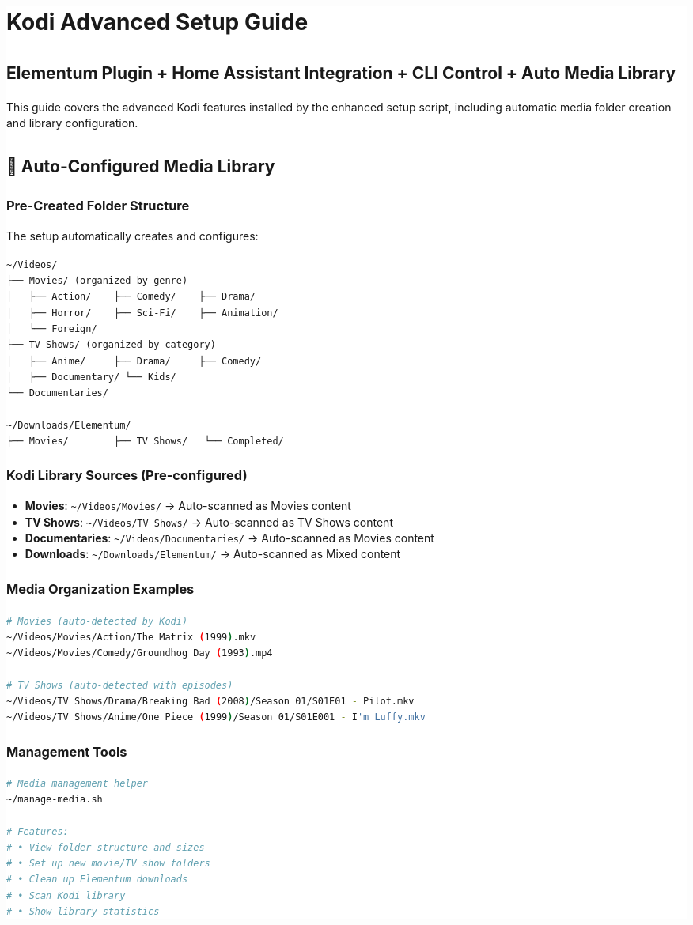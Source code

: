 # Kodi Advanced Setup Guide

## Elementum Plugin + Home Assistant Integration + CLI Control + Auto Media Library

This guide covers the advanced Kodi features installed by the enhanced setup script, including automatic media folder creation and library configuration.

## 📁 **Auto-Configured Media Library**

### Pre-Created Folder Structure
The setup automatically creates and configures:

```
~/Videos/
├── Movies/ (organized by genre)
│   ├── Action/    ├── Comedy/    ├── Drama/
│   ├── Horror/    ├── Sci-Fi/    ├── Animation/
│   └── Foreign/
├── TV Shows/ (organized by category)  
│   ├── Anime/     ├── Drama/     ├── Comedy/
│   ├── Documentary/ └── Kids/
└── Documentaries/

~/Downloads/Elementum/
├── Movies/        ├── TV Shows/   └── Completed/
```

### Kodi Library Sources (Pre-configured)
- **Movies**: `~/Videos/Movies/` → Auto-scanned as Movies content
- **TV Shows**: `~/Videos/TV Shows/` → Auto-scanned as TV Shows content  
- **Documentaries**: `~/Videos/Documentaries/` → Auto-scanned as Movies content
- **Downloads**: `~/Downloads/Elementum/` → Auto-scanned as Mixed content

### Media Organization Examples
```bash
# Movies (auto-detected by Kodi)
~/Videos/Movies/Action/The Matrix (1999).mkv
~/Videos/Movies/Comedy/Groundhog Day (1993).mp4

# TV Shows (auto-detected with episodes)
~/Videos/TV Shows/Drama/Breaking Bad (2008)/Season 01/S01E01 - Pilot.mkv
~/Videos/TV Shows/Anime/One Piece (1999)/Season 01/S01E001 - I'm Luffy.mkv
```

### Management Tools
```bash
# Media management helper
~/manage-media.sh

# Features:
# • View folder structure and sizes
# • Set up new movie/TV show folders  
# • Clean up Elementum downloads
# • Scan Kodi library
# • Show library statistics
```

